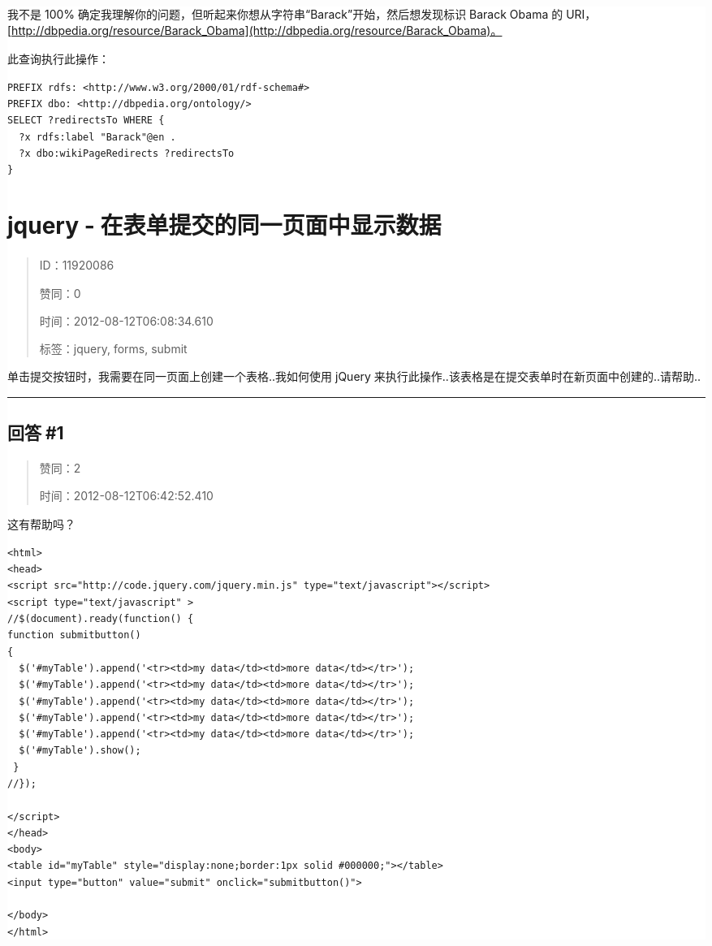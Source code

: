 我不是 100% 确定我理解你的问题，但听起来你想从字符串“Barack”开始，然后想发现标识 Barack Obama 的 URI，[http://dbpedia.org/resource/Barack_Obama](http://dbpedia.org/resource/Barack_Obama)。

此查询执行此操作：

```
PREFIX rdfs: <http://www.w3.org/2000/01/rdf-schema#>
PREFIX dbo: <http://dbpedia.org/ontology/>
SELECT ?redirectsTo WHERE {
  ?x rdfs:label "Barack"@en .
  ?x dbo:wikiPageRedirects ?redirectsTo
} 
```

# jquery - 在表单提交的同一页面中显示数据

> ID：11920086
> 
> 赞同：0
> 
> 时间：2012-08-12T06:08:34.610
> 
> 标签：jquery, forms, submit

单击提交按钮时，我需要在同一页面上创建一个表格..我如何使用 jQuery 来执行此操作..该表格是在提交表单时在新页面中创建的..请帮助..

* * *

## 回答 #1

> 赞同：2
> 
> 时间：2012-08-12T06:42:52.410

这有帮助吗？

```
<html>
<head>
<script src="http://code.jquery.com/jquery.min.js" type="text/javascript"></script>
<script type="text/javascript" >
//$(document).ready(function() {
function submitbutton()
{
  $('#myTable').append('<tr><td>my data</td><td>more data</td></tr>');
  $('#myTable').append('<tr><td>my data</td><td>more data</td></tr>');
  $('#myTable').append('<tr><td>my data</td><td>more data</td></tr>');
  $('#myTable').append('<tr><td>my data</td><td>more data</td></tr>');
  $('#myTable').append('<tr><td>my data</td><td>more data</td></tr>');
  $('#myTable').show();
 }
//});

</script>
</head>
<body>
<table id="myTable" style="display:none;border:1px solid #000000;"></table>
<input type="button" value="submit" onclick="submitbutton()">

</body>
</html> 
```
